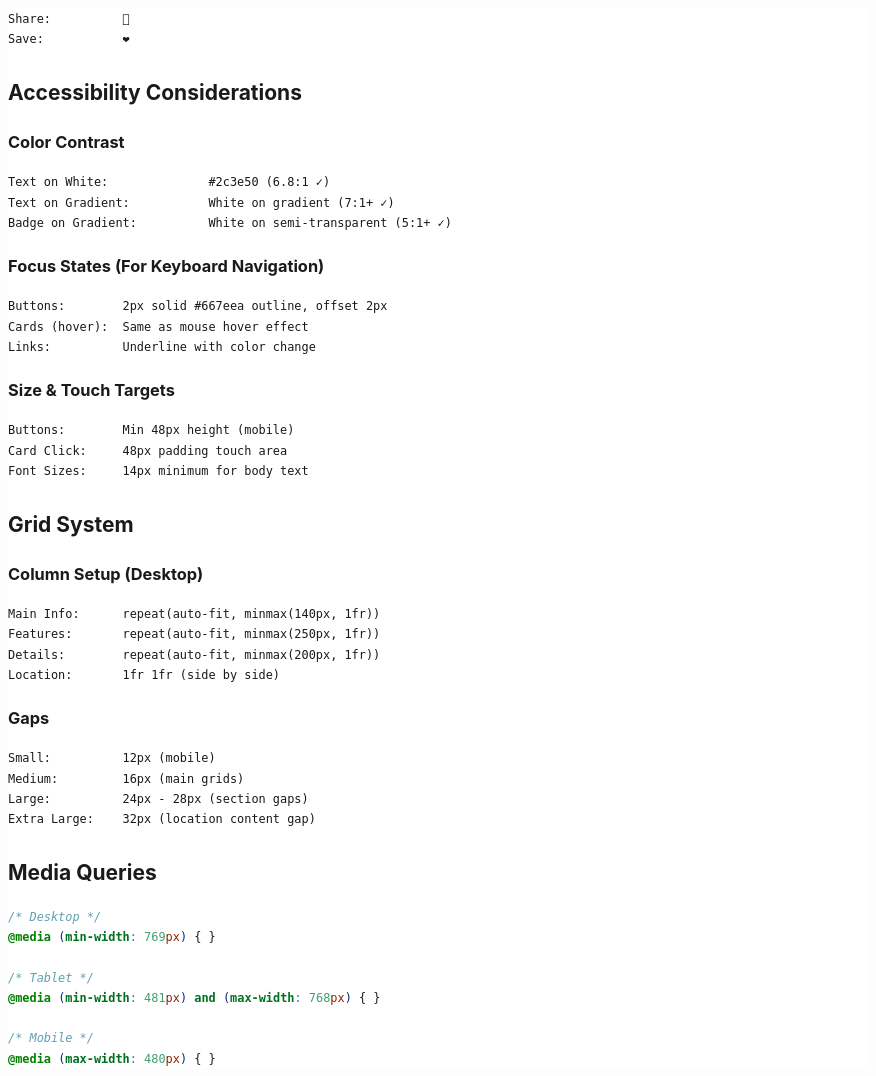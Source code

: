 ```
Share:          🔗
Save:           ❤️
```

## Accessibility Considerations

### Color Contrast
```
Text on White:              #2c3e50 (6.8:1 ✓)
Text on Gradient:           White on gradient (7:1+ ✓)
Badge on Gradient:          White on semi-transparent (5:1+ ✓)
```

### Focus States (For Keyboard Navigation)
```
Buttons:        2px solid #667eea outline, offset 2px
Cards (hover):  Same as mouse hover effect
Links:          Underline with color change
```

### Size & Touch Targets
```
Buttons:        Min 48px height (mobile)
Card Click:     48px padding touch area
Font Sizes:     14px minimum for body text
```

## Grid System

### Column Setup (Desktop)
```
Main Info:      repeat(auto-fit, minmax(140px, 1fr))
Features:       repeat(auto-fit, minmax(250px, 1fr))
Details:        repeat(auto-fit, minmax(200px, 1fr))
Location:       1fr 1fr (side by side)
```

### Gaps
```
Small:          12px (mobile)
Medium:         16px (main grids)
Large:          24px - 28px (section gaps)
Extra Large:    32px (location content gap)
```

## Media Queries

```css
/* Desktop */
@media (min-width: 769px) { }

/* Tablet */
@media (min-width: 481px) and (max-width: 768px) { }

/* Mobile */
@media (max-width: 480px) { }
```
